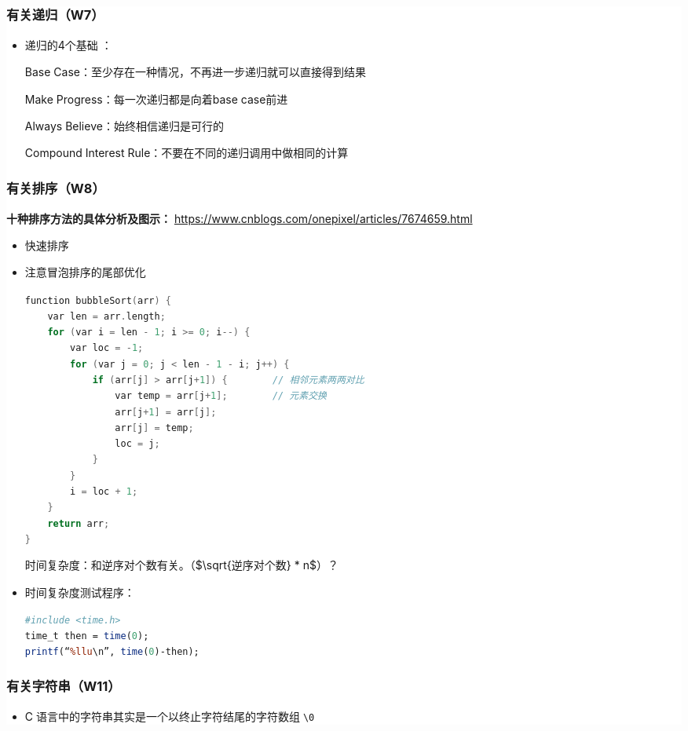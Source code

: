 

### 有关递归（W7）

- 递归的4个基础 ：

    Base Case：⾄少存在⼀种情况，不再进⼀步递归就可以直接得到结果 

    Make Progress：每⼀次递归都是向着base case前进 

    Always Believe：始终相信递归是可⾏的 

    Compound Interest Rule：不要在不同的递归调⽤中做相同的计算

    

### 有关排序（W8）

**十种排序方法的具体分析及图示：** https://www.cnblogs.com/onepixel/articles/7674659.html

- 快速排序

- 注意冒泡排序的尾部优化

    ```c
    function bubbleSort(arr) {
        var len = arr.length;
        for (var i = len - 1; i >= 0; i--) {
            var loc = -1;
            for (var j = 0; j < len - 1 - i; j++) {
                if (arr[j] > arr[j+1]) {        // 相邻元素两两对比
                    var temp = arr[j+1];        // 元素交换
                    arr[j+1] = arr[j];
                    arr[j] = temp;
                    loc = j;
                }
            }
            i = loc + 1;
        }
        return arr;
    }
    ```

    时间复杂度：和逆序对个数有关。（$\sqrt{逆序对个数} * n$）？

- 时间复杂度测试程序：

    ```perl
    #include <time.h>
    time_t then = time(0);
    printf(“%llu\n”, time(0)-then);
    ```



### 有关字符串（W11）

- C 语言中的字符串其实是一个以终止字符结尾的字符数组 `\0`
